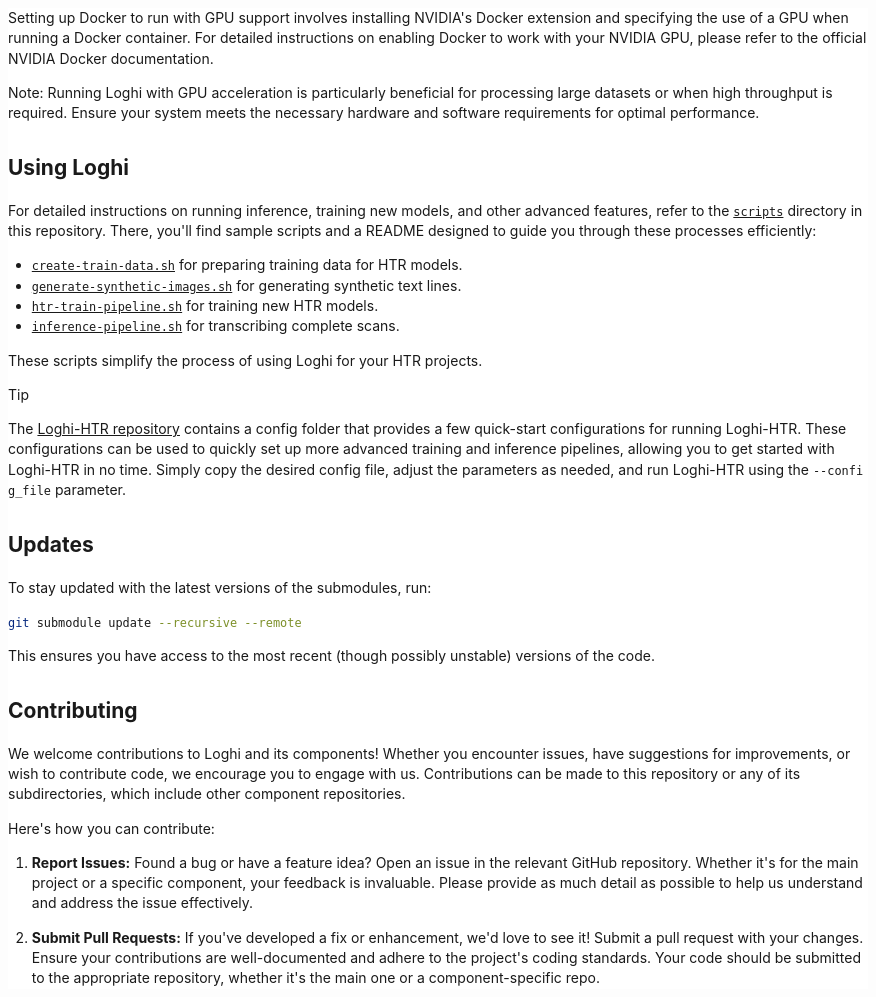 Setting up Docker to run with GPU support involves installing NVIDIA's Docker extension and specifying the use of a GPU when running a Docker container. For detailed instructions on enabling Docker to work with your NVIDIA GPU, please refer to the official NVIDIA Docker documentation.

Note: Running Loghi with GPU acceleration is particularly beneficial for processing large datasets or when high throughput is required. Ensure your system meets the necessary hardware and software requirements for optimal performance.

## Using Loghi

For detailed instructions on running inference, training new models, and other advanced features, refer to the [`scripts`](scripts) directory in this repository. There, you'll find sample scripts and a README designed to guide you through these processes efficiently:

- [`create-train-data.sh`](scripts/create-train-data.sh) for preparing training data for HTR models.
- [`generate-synthetic-images.sh`](scripts/generate-synthetic-images.sh) for generating synthetic text lines.
- [`htr-train-pipeline.sh`](scripts/htr-train-pipeline.sh) for training new HTR models.
- [`inference-pipeline.sh`](scripts/inference-pipeline.sh) for transcribing complete scans.

These scripts simplify the process of using Loghi for your HTR projects.

> [!TIP]
> The [Loghi-HTR repository](https://github.com/knaw-huc/loghi-htr/) contains a config folder that provides a few quick-start configurations for running Loghi-HTR. These configurations can be used to quickly set up more advanced training and inference pipelines, allowing you to get started with Loghi-HTR in no time. Simply copy the desired config file, adjust the parameters as needed, and run Loghi-HTR using the `--config_file` parameter.


## Updates

To stay updated with the latest versions of the submodules, run:

```bash
git submodule update --recursive --remote
```

This ensures you have access to the most recent (though possibly unstable) versions of the code.


## Contributing

We welcome contributions to Loghi and its components! Whether you encounter issues, have suggestions for improvements, or wish to contribute code, we encourage you to engage with us. Contributions can be made to this repository or any of its subdirectories, which include other component repositories.

Here's how you can contribute:

1. **Report Issues:** Found a bug or have a feature idea? Open an issue in the relevant GitHub repository. Whether it's for the main project or a specific component, your feedback is invaluable. Please provide as much detail as possible to help us understand and address the issue effectively.

2. **Submit Pull Requests:** If you've developed a fix or enhancement, we'd love to see it! Submit a pull request with your changes. Ensure your contributions are well-documented and adhere to the project's coding standards. Your code should be submitted to the appropriate repository, whether it's the main one or a component-specific repo.
